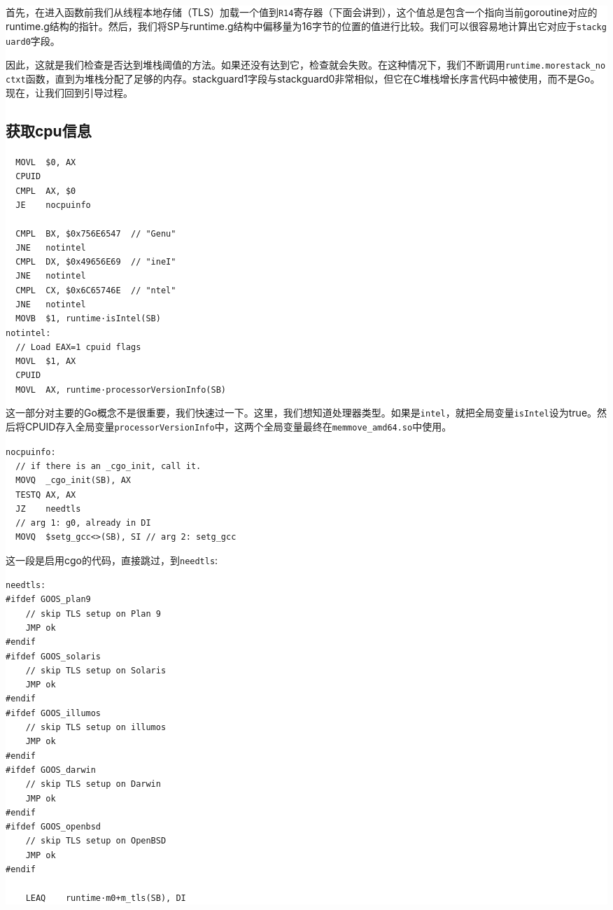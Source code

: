 首先，在进入函数前我们从线程本地存储（TLS）加载一个值到`R14`寄存器（下面会讲到），这个值总是包含一个指向当前goroutine对应的runtime.g结构的指针。然后，我们将SP与runtime.g结构中偏移量为16字节的位置的值进行比较。我们可以很容易地计算出它对应于`stackguard0`字段。

因此，这就是我们检查是否达到堆栈阈值的方法。如果还没有达到它，检查就会失败。在这种情况下，我们不断调用`runtime.morestack_noctxt`函数，直到为堆栈分配了足够的内存。stackguard1字段与stackguard0非常相似，但它在C堆栈增长序言代码中被使用，而不是Go。现在，让我们回到引导过程。

## 获取cpu信息

```assembly
  MOVL	$0, AX
  CPUID
  CMPL	AX, $0
  JE	nocpuinfo

  CMPL	BX, $0x756E6547  // "Genu"
  JNE	notintel
  CMPL	DX, $0x49656E69  // "ineI"
  JNE	notintel
  CMPL	CX, $0x6C65746E  // "ntel"
  JNE	notintel
  MOVB	$1, runtime·isIntel(SB)
notintel:
  // Load EAX=1 cpuid flags
  MOVL	$1, AX
  CPUID
  MOVL	AX, runtime·processorVersionInfo(SB)
```

这一部分对主要的Go概念不是很重要，我们快速过一下。这里，我们想知道处理器类型。如果是`intel`，就把全局变量`isIntel`设为true。然后将CPUID存入全局变量`processorVersionInfo`中，这两个全局变量最终在`memmove_amd64.so`中使用。

```assembly
nocpuinfo:
  // if there is an _cgo_init, call it.
  MOVQ	_cgo_init(SB), AX
  TESTQ	AX, AX
  JZ	needtls
  // arg 1: g0, already in DI
  MOVQ	$setg_gcc<>(SB), SI // arg 2: setg_gcc
```

这一段是启用cgo的代码，直接跳过，到`needtls`:

```assembly
needtls:
#ifdef GOOS_plan9
	// skip TLS setup on Plan 9
	JMP ok
#endif
#ifdef GOOS_solaris
	// skip TLS setup on Solaris
	JMP ok
#endif
#ifdef GOOS_illumos
	// skip TLS setup on illumos
	JMP ok
#endif
#ifdef GOOS_darwin
	// skip TLS setup on Darwin
	JMP ok
#endif
#ifdef GOOS_openbsd
	// skip TLS setup on OpenBSD
	JMP ok
#endif

	LEAQ	runtime·m0+m_tls(SB), DI
```